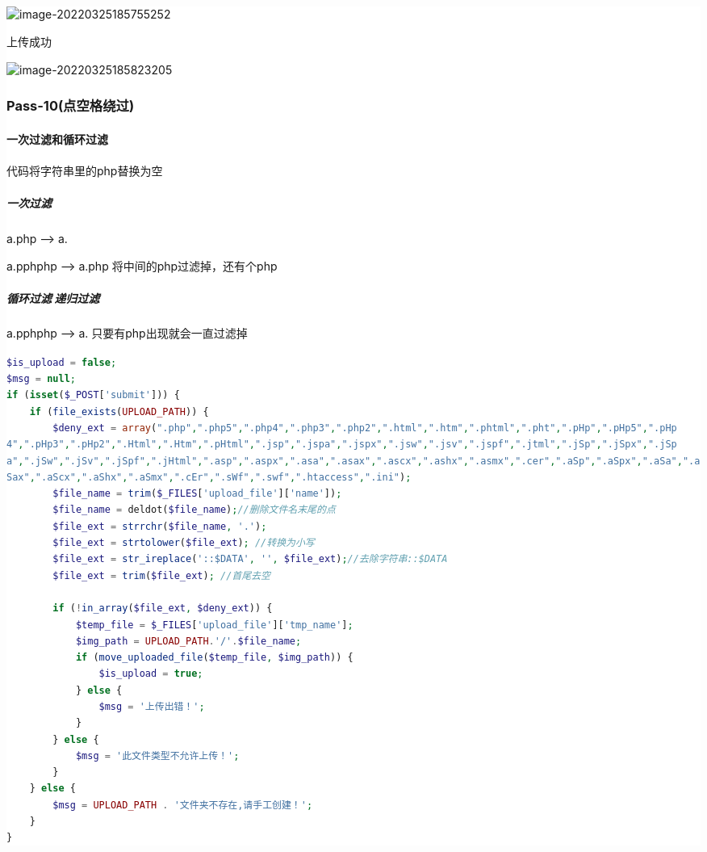 ![image-20220325185755252](https://img.yatjay.top/md/202203251857361.png)

上传成功

![image-20220325185823205](https://img.yatjay.top/md/202203251858296.png)

### Pass-10(点空格绕过)

#### 一次过滤和循环过滤

代码将字符串里的php替换为空 

##### 一次过滤

a.php --> a.

a.pphphp --> a.php   将中间的php过滤掉，还有个php

##### 循环过滤 递归过滤

a.pphphp --> a.    只要有php出现就会一直过滤掉

```php
$is_upload = false;
$msg = null;
if (isset($_POST['submit'])) {
    if (file_exists(UPLOAD_PATH)) {
        $deny_ext = array(".php",".php5",".php4",".php3",".php2",".html",".htm",".phtml",".pht",".pHp",".pHp5",".pHp4",".pHp3",".pHp2",".Html",".Htm",".pHtml",".jsp",".jspa",".jspx",".jsw",".jsv",".jspf",".jtml",".jSp",".jSpx",".jSpa",".jSw",".jSv",".jSpf",".jHtml",".asp",".aspx",".asa",".asax",".ascx",".ashx",".asmx",".cer",".aSp",".aSpx",".aSa",".aSax",".aScx",".aShx",".aSmx",".cEr",".sWf",".swf",".htaccess",".ini");
        $file_name = trim($_FILES['upload_file']['name']);
        $file_name = deldot($file_name);//删除文件名末尾的点
        $file_ext = strrchr($file_name, '.');
        $file_ext = strtolower($file_ext); //转换为小写
        $file_ext = str_ireplace('::$DATA', '', $file_ext);//去除字符串::$DATA
        $file_ext = trim($file_ext); //首尾去空
        
        if (!in_array($file_ext, $deny_ext)) {
            $temp_file = $_FILES['upload_file']['tmp_name'];
            $img_path = UPLOAD_PATH.'/'.$file_name;
            if (move_uploaded_file($temp_file, $img_path)) {
                $is_upload = true;
            } else {
                $msg = '上传出错！';
            }
        } else {
            $msg = '此文件类型不允许上传！';
        }
    } else {
        $msg = UPLOAD_PATH . '文件夹不存在,请手工创建！';
    }
}

```
